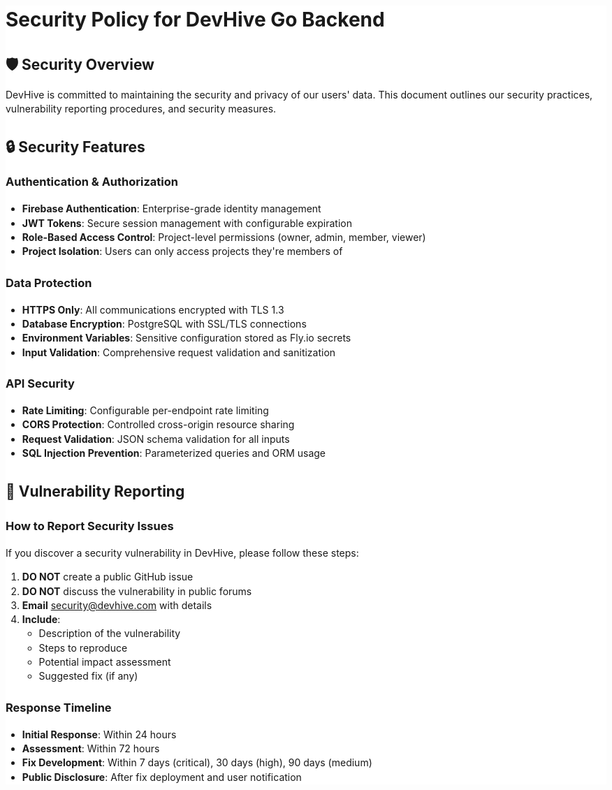# Security Policy for DevHive Go Backend

## 🛡️ Security Overview

DevHive is committed to maintaining the security and privacy of our users' data. This document outlines our security practices, vulnerability reporting procedures, and security measures.

## 🔒 Security Features

### Authentication & Authorization
- **Firebase Authentication**: Enterprise-grade identity management
- **JWT Tokens**: Secure session management with configurable expiration
- **Role-Based Access Control**: Project-level permissions (owner, admin, member, viewer)
- **Project Isolation**: Users can only access projects they're members of

### Data Protection
- **HTTPS Only**: All communications encrypted with TLS 1.3
- **Database Encryption**: PostgreSQL with SSL/TLS connections
- **Environment Variables**: Sensitive configuration stored as Fly.io secrets
- **Input Validation**: Comprehensive request validation and sanitization

### API Security
- **Rate Limiting**: Configurable per-endpoint rate limiting
- **CORS Protection**: Controlled cross-origin resource sharing
- **Request Validation**: JSON schema validation for all inputs
- **SQL Injection Prevention**: Parameterized queries and ORM usage

## 🚨 Vulnerability Reporting

### How to Report Security Issues

If you discover a security vulnerability in DevHive, please follow these steps:

1. **DO NOT** create a public GitHub issue
2. **DO NOT** discuss the vulnerability in public forums
3. **Email** security@devhive.com with details
4. **Include**:
   - Description of the vulnerability
   - Steps to reproduce
   - Potential impact assessment
   - Suggested fix (if any)

### Response Timeline

- **Initial Response**: Within 24 hours
- **Assessment**: Within 72 hours
- **Fix Development**: Within 7 days (critical), 30 days (high), 90 days (medium)
- **Public Disclosure**: After fix deployment and user notification
